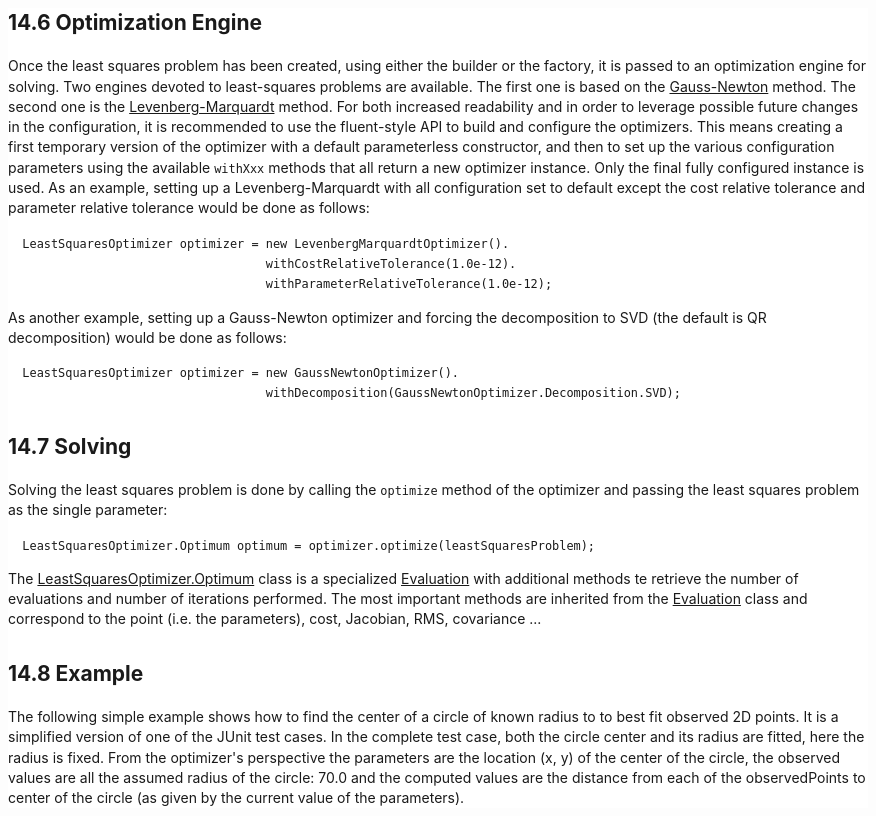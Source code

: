 
## 14.6 Optimization Engine
Once the least squares problem has been created, using either the builder or the factory,
it is passed to an optimization engine for solving. Two engines devoted to least-squares
problems are available. The first one is
based on the [          Gauss-Newton](../apidocs/org/hipparchus/fitting/leastsquares/GaussNewtonOptimizer.html)
method. The second one is the <a
href="../apidocs/org/hipparchus/fitting/leastsquares/LevenbergMarquardtOptimizer.html">
Levenberg-Marquardt</a> method. For both increased readability and in order to leverage
possible future changes in the configuration, it is recommended to use the fluent-style API to
build and configure the optimizers. This means creating a first temporary version of the optimizer
with a default parameterless constructor, and then to set up the various configuration parameters
using the available `withXxx` methods that all return a new optimizer instance. Only the
final fully configured instance is used. As an example, setting up a Levenberg-Marquardt with
all configuration set to default except the cost relative tolerance and parameter relative tolerance
would be done as follows:


      LeastSquaresOptimizer optimizer = new LevenbergMarquardtOptimizer().
                                        withCostRelativeTolerance(1.0e-12).
                                        withParameterRelativeTolerance(1.0e-12);

As another example, setting up a Gauss-Newton optimizer and forcing the decomposition to SVD (the
default is QR decomposition) would be done as follows:


      LeastSquaresOptimizer optimizer = new GaussNewtonOptimizer().
                                        withDecomposition(GaussNewtonOptimizer.Decomposition.SVD);



## 14.7 Solving
Solving the least squares problem is done by calling the `optimize` method of the
optimizer and passing the least squares problem as the single parameter:


      LeastSquaresOptimizer.Optimum optimum = optimizer.optimize(leastSquaresProblem);

The <a
href="../apidocs/org/hipparchus/fitting/leastsquares/LeastSquaresOptimizer.Optimum.html">
LeastSquaresOptimizer.Optimum</a> class is a specialized
[Evaluation](../apidocs/org/hipparchus/fitting/leastsquares/LeastSquaresProblem.Evaluation.html)
with additional methods te retrieve the number of evaluations and number of iterations performed.
The most important methods are inherited from the
[Evaluation](../apidocs/org/hipparchus/fitting/leastsquares/LeastSquaresProblem.Evaluation.html)
class and correspond to the point (i.e. the parameters), cost, Jacobian, RMS, covariance ...



## 14.8 Example
The following simple example shows how to find the center of a circle of known radius to
to best fit observed 2D points. It is a simplified version of one of the JUnit test cases.
In the complete test case, both the circle center and its radius are fitted, here the
radius is fixed. From the optimizer's perspective the parameters are the location (x, y)
of the center of the circle, the observed values are all the assumed radius of the circle:
70.0 and the computed values are the distance from each of the observedPoints to center of
the circle (as given by the current value of the parameters).
